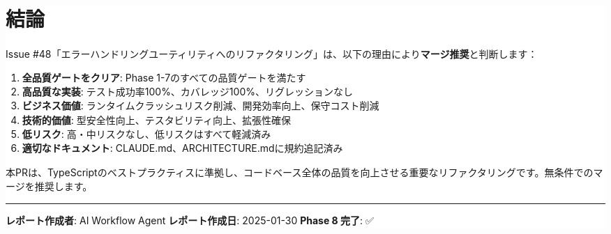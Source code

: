 
# 結論

Issue #48「エラーハンドリングユーティリティへのリファクタリング」は、以下の理由により**マージ推奨**と判断します：

1. **全品質ゲートをクリア**: Phase 1-7のすべての品質ゲートを満たす
2. **高品質な実装**: テスト成功率100%、カバレッジ100%、リグレッションなし
3. **ビジネス価値**: ランタイムクラッシュリスク削減、開発効率向上、保守コスト削減
4. **技術的価値**: 型安全性向上、テスタビリティ向上、拡張性確保
5. **低リスク**: 高・中リスクなし、低リスクはすべて軽減済み
6. **適切なドキュメント**: CLAUDE.md、ARCHITECTURE.mdに規約追記済み

本PRは、TypeScriptのベストプラクティスに準拠し、コードベース全体の品質を向上させる重要なリファクタリングです。無条件でのマージを推奨します。

---

**レポート作成者**: AI Workflow Agent
**レポート作成日**: 2025-01-30
**Phase 8 完了**: ✅

